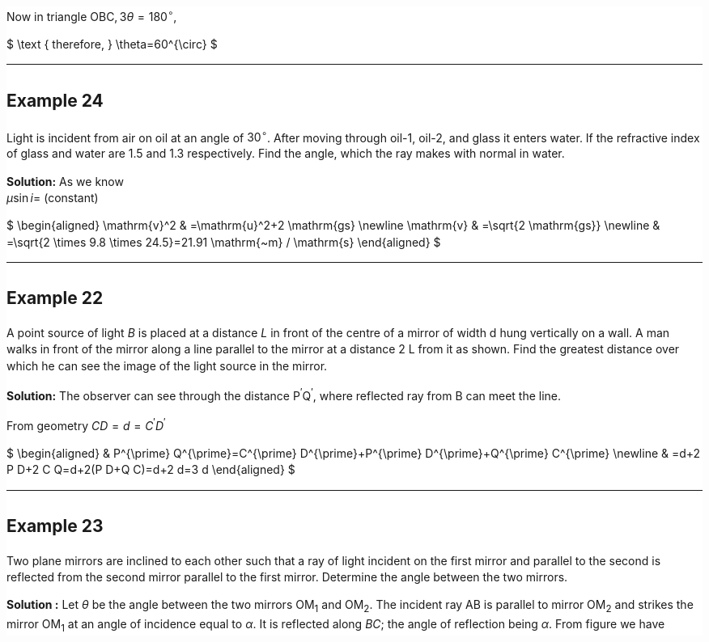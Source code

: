 Now in triangle $\mathrm{OBC}, 3 \theta=180^{\circ}$,

$
\text { therefore, } \theta=60^{\circ}
$

---

## Example 24
Light is incident from air on oil at an angle of $30^{\circ}$. After moving through oil-1, oil-2, and glass it enters water. If the refractive index of glass and water are 1.5 and 1.3 respectively. Find the angle, which the ray makes with normal in water.

**Solution:** As we know  
$\mu \sin i=$ (constant)

$
\begin{aligned}
\mathrm{v}^2 & =\mathrm{u}^2+2 \mathrm{gs} \newline
\mathrm{v} & =\sqrt{2 \mathrm{gs}} \newline
& =\sqrt{2 \times 9.8 \times 24.5}=21.91 \mathrm{~m} / \mathrm{s}
\end{aligned}
$

---

## Example 22
A point source of light $B$ is placed at a distance $L$ in front of the centre of a mirror of width d hung vertically on a wall. A man walks in front of the mirror along a line parallel to the mirror at a distance 2 L from it as shown. Find the greatest distance over which he can see the image of the light source in the mirror.

**Solution:** The observer can see through the distance $\mathrm{P}^{\prime} \mathrm{Q}^{\prime}$, where reflected ray from B can meet the line.

From geometry $C D=d=C^{\prime} D^{\prime}$

$
\begin{aligned}
& P^{\prime} Q^{\prime}=C^{\prime} D^{\prime}+P^{\prime} D^{\prime}+Q^{\prime} C^{\prime} \newline
& =d+2 P D+2 C Q=d+2(P D+Q C)=d+2 d=3 d
\end{aligned}
$

---

## Example 23
Two plane mirrors are inclined to each other such that a ray of light incident on the first mirror and parallel to the second is reflected from the second mirror parallel to the first mirror. Determine the angle between the two mirrors.

**Solution :** Let $\theta$ be the angle between the two mirrors $\mathrm{OM}_1$ and $\mathrm{OM}_2$. The incident ray AB is parallel to mirror $\mathrm{OM}_2$ and strikes the mirror $\mathrm{OM}_1$ at an angle of incidence equal to $\alpha$. It is reflected along $B C$; the angle of reflection being $\alpha$. From figure we have
